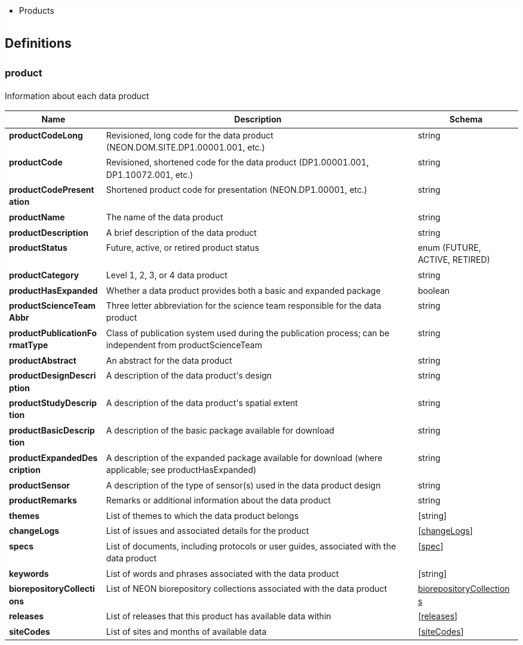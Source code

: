 * Products


<a name="definitions"></a>
## **Definitions**

<a name="product"></a>
### **product**  

Information about each data product

|Name|Description|Schema|
|---|---|---|
|**productCodeLong**|Revisioned, long code for the data product (NEON.DOM.SITE.DP1.00001.001, etc.)|string|
|**productCode**|Revisioned, shortened code for the data product (DP1.00001.001, DP1.10072.001, etc.)|string|
|**productCodePresentation**|Shortened product code for presentation (NEON.DP1.00001, etc.)|string|
|**productName**|The name of the data product|string|
|**productDescription**|A brief description of the data product|string|
|**productStatus**|Future, active, or retired product status|enum (FUTURE, ACTIVE, RETIRED)|
|**productCategory**|Level 1, 2, 3, or 4 data product|string|
|**productHasExpanded**|Whether a data product provides both a basic and expanded package|boolean|
|**productScienceTeamAbbr**|Three letter abbreviation for the science team responsible for the data product|string|
|**productPublicationFormatType**|Class of publication system used during the publication process; can be independent from productScienceTeam|string|
|**productAbstract**|An abstract for the data product|string|
|**productDesignDescription**|A description of the data product's design|string|
|**productStudyDescription**|A description of the data product's spatial extent|string|
|**productBasicDescription**|A description of the basic package available for download|string|
|**productExpandedDescription**|A description of the expanded package available for download (where applicable; see productHasExpanded)|string|
|**productSensor**|A description of the type of sensor(s) used in the data product design|string|
|**productRemarks**|Remarks or additional information about the data product|string|
|**themes**|List of themes to which the data product belongs|[string]|
|**changeLogs**|List of issues and associated details for the product|[[changeLogs](#changelogs)]|
|**specs**|List of documents, including protocols or user guides, associated with the data product|[[spec](#spec)]|
|**keywords**|List of words and phrases associated with the data product|[string]|
|**biorepositoryCollections**|List of NEON biorepository collections associated with the data product|[biorepositoryCollections](#biorepository-collections)|
|**releases**|List of releases that this product has available data within|[[releases](#product-releases)]|
|**siteCodes**|List of sites and months of available data|[[siteCodes](#sitecodes)]|
